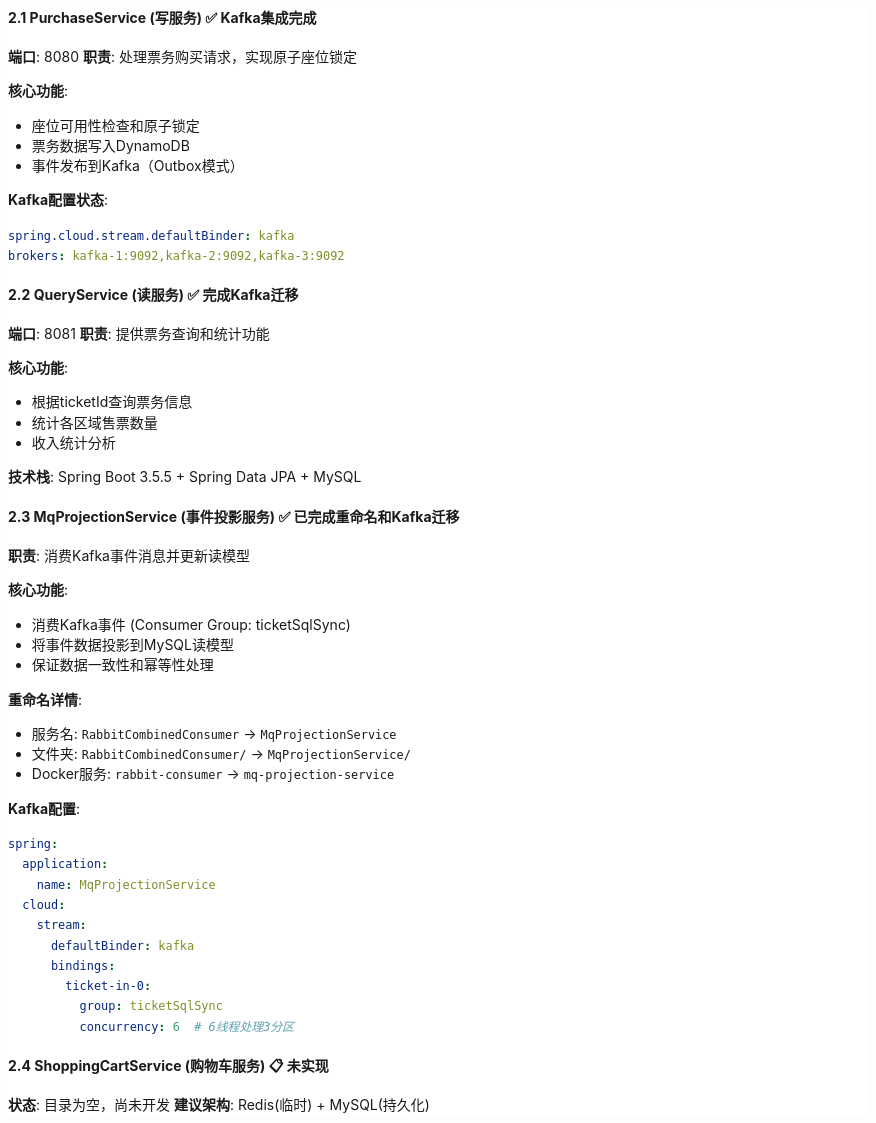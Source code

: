 #### 2.1 PurchaseService (写服务) ✅ **Kafka集成完成**
**端口**: 8080
**职责**: 处理票务购买请求，实现原子座位锁定

**核心功能**:
- 座位可用性检查和原子锁定
- 票务数据写入DynamoDB
- 事件发布到Kafka（Outbox模式）

**Kafka配置状态**:
```yaml
spring.cloud.stream.defaultBinder: kafka
brokers: kafka-1:9092,kafka-2:9092,kafka-3:9092
```

#### 2.2 QueryService (读服务) ✅ **完成Kafka迁移**
**端口**: 8081
**职责**: 提供票务查询和统计功能

**核心功能**:
- 根据ticketId查询票务信息
- 统计各区域售票数量
- 收入统计分析

**技术栈**: Spring Boot 3.5.5 + Spring Data JPA + MySQL

#### 2.3 MqProjectionService (事件投影服务) ✅ **已完成重命名和Kafka迁移**
**职责**: 消费Kafka事件消息并更新读模型

**核心功能**:
- 消费Kafka事件 (Consumer Group: ticketSqlSync)
- 将事件数据投影到MySQL读模型
- 保证数据一致性和幂等性处理

**重命名详情**:
- 服务名: `RabbitCombinedConsumer` → `MqProjectionService`
- 文件夹: `RabbitCombinedConsumer/` → `MqProjectionService/`
- Docker服务: `rabbit-consumer` → `mq-projection-service`

**Kafka配置**:
```yaml
spring:
  application:
    name: MqProjectionService
  cloud:
    stream:
      defaultBinder: kafka
      bindings:
        ticket-in-0:
          group: ticketSqlSync
          concurrency: 6  # 6线程处理3分区
```

#### 2.4 ShoppingCartService (购物车服务) 📋 **未实现**
**状态**: 目录为空，尚未开发
**建议架构**: Redis(临时) + MySQL(持久化)
